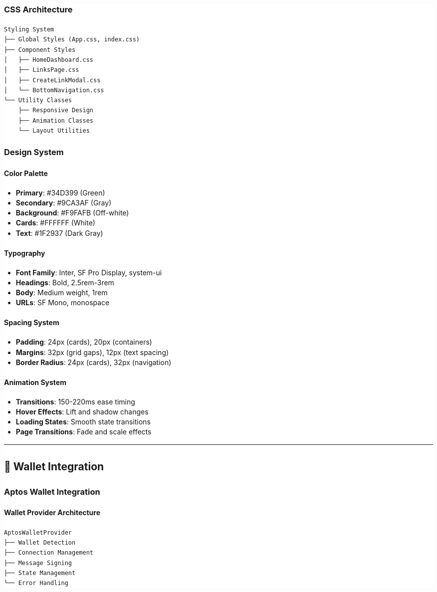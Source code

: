 ### CSS Architecture

```
Styling System
├── Global Styles (App.css, index.css)
├── Component Styles
│   ├── HomeDashboard.css
│   ├── LinksPage.css
│   ├── CreateLinkModal.css
│   └── BottomNavigation.css
└── Utility Classes
    ├── Responsive Design
    ├── Animation Classes
    └── Layout Utilities
```

### Design System

#### Color Palette
- **Primary**: #34D399 (Green)
- **Secondary**: #9CA3AF (Gray)
- **Background**: #F9FAFB (Off-white)
- **Cards**: #FFFFFF (White)
- **Text**: #1F2937 (Dark Gray)

#### Typography
- **Font Family**: Inter, SF Pro Display, system-ui
- **Headings**: Bold, 2.5rem-3rem
- **Body**: Medium weight, 1rem
- **URLs**: SF Mono, monospace

#### Spacing System
- **Padding**: 24px (cards), 20px (containers)
- **Margins**: 32px (grid gaps), 12px (text spacing)
- **Border Radius**: 24px (cards), 32px (navigation)

#### Animation System
- **Transitions**: 150-220ms ease timing
- **Hover Effects**: Lift and shadow changes
- **Loading States**: Smooth state transitions
- **Page Transitions**: Fade and scale effects

---

## 🔗 Wallet Integration

### Aptos Wallet Integration

#### Wallet Provider Architecture
```
AptosWalletProvider
├── Wallet Detection
├── Connection Management
├── Message Signing
├── State Management
└── Error Handling
```
